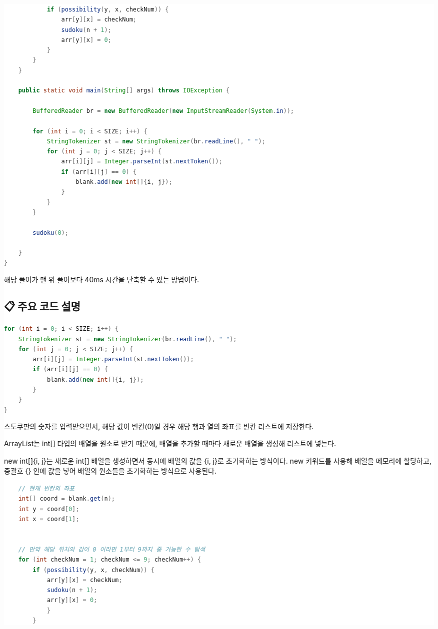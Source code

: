 ```java
            if (possibility(y, x, checkNum)) {
                arr[y][x] = checkNum;
                sudoku(n + 1);
                arr[y][x] = 0;
            }
        }
    }

    public static void main(String[] args) throws IOException {

        BufferedReader br = new BufferedReader(new InputStreamReader(System.in));

        for (int i = 0; i < SIZE; i++) {
            StringTokenizer st = new StringTokenizer(br.readLine(), " ");
            for (int j = 0; j < SIZE; j++) {
                arr[i][j] = Integer.parseInt(st.nextToken());
                if (arr[i][j] == 0) {
                    blank.add(new int[]{i, j});
                }
            }
        }

        sudoku(0);

    }
}
```

해당 풀이가 맨 위 풀이보다 40ms 시간을 단축할 수 있는 방법이다.

## 📋 주요 코드 설명

```java
for (int i = 0; i < SIZE; i++) {
    StringTokenizer st = new StringTokenizer(br.readLine(), " ");
    for (int j = 0; j < SIZE; j++) {
        arr[i][j] = Integer.parseInt(st.nextToken());
        if (arr[i][j] == 0) {
            blank.add(new int[]{i, j});
        }
    }
}
```

스도쿠판의 숫자를 입력받으면서, 해당 값이 빈칸(0)일 경우 해당 행과 열의 좌표를 빈칸 리스트에 저장한다.

ArrayList는 int[] 타입의 배열을 원소로 받기 때문에, 배열을 추가할 때마다 새로운 배열을 생성해 리스트에 넣는다.

new int[]{i, j}는 새로운 int[] 배열을 생성하면서 동시에 배열의 값을 {i, j}로 초기화하는 방식이다. new 키워드를 사용해 배열을 메모리에 할당하고, 중괄호 {} 안에 값을 넣어 배열의 원소들을 초기화하는 방식으로 사용된다.

```java
	// 현재 빈칸의 좌표
	int[] coord = blank.get(n);
	int y = coord[0];
	int x = coord[1];
	
	
	// 만약 해당 위치의 값이 0 이라면 1부터 9까지 중 가능한 수 탐색
	for (int checkNum = 1; checkNum <= 9; checkNum++) {
	    if (possibility(y, x, checkNum)) {
	        arr[y][x] = checkNum;
	        sudoku(n + 1);
	        arr[y][x] = 0;
		    }
		}
```